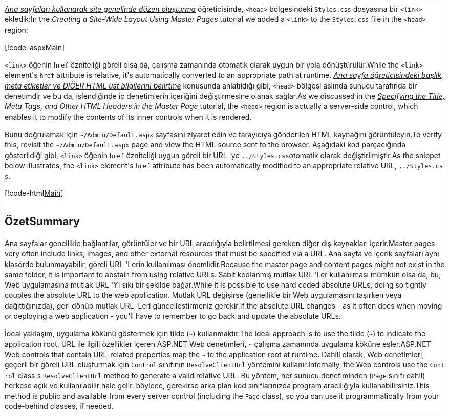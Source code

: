 <span data-ttu-id="2ee0a-200">[*Ana sayfaları kullanarak site genelinde düzen oluşturma*](creating-a-site-wide-layout-using-master-pages-cs.md) öğreticisinde, `<head>` bölgesindeki `Styles.css` dosyasına bir `<link>` ekledik:</span><span class="sxs-lookup"><span data-stu-id="2ee0a-200">In the [*Creating a Site-Wide Layout Using Master Pages*](creating-a-site-wide-layout-using-master-pages-cs.md) tutorial we added a `<link>` to the `Styles.css` file in the `<head>` region:</span></span>

[!code-aspx[Main](urls-in-master-pages-cs/samples/sample9.aspx)]

<span data-ttu-id="2ee0a-201">`<link>` öğenin `href` özniteliği göreli olsa da, çalışma zamanında otomatik olarak uygun bir yola dönüştürülür.</span><span class="sxs-lookup"><span data-stu-id="2ee0a-201">While the `<link>` element's `href` attribute is relative, it's automatically converted to an appropriate path at runtime.</span></span> <span data-ttu-id="2ee0a-202">[*Ana sayfa öğreticisindeki başlık, meta etiketler ve DIĞER HTML üst bilgilerini belirtme*](specifying-the-title-meta-tags-and-other-html-headers-in-the-master-page-cs.md) konusunda anlatıldığı gibi, `<head>` bölgesi aslında sunucu tarafında bir denetimdir ve bu da, işlendiğinde iç denetimlerin içeriğini değiştirmesine olanak sağlar.</span><span class="sxs-lookup"><span data-stu-id="2ee0a-202">As we discussed in the [*Specifying the Title, Meta Tags, and Other HTML Headers in the Master Page*](specifying-the-title-meta-tags-and-other-html-headers-in-the-master-page-cs.md) tutorial, the `<head>` region is actually a server-side control, which enables it to modify the contents of its inner controls when it is rendered.</span></span>

<span data-ttu-id="2ee0a-203">Bunu doğrulamak için `~/Admin/Default.aspx` sayfasını ziyaret edin ve tarayıcıya gönderilen HTML kaynağını görüntüleyin.</span><span class="sxs-lookup"><span data-stu-id="2ee0a-203">To verify this, revisit the `~/Admin/Default.aspx` page and view the HTML source sent to the browser.</span></span> <span data-ttu-id="2ee0a-204">Aşağıdaki kod parçacığında gösterildiği gibi, `<link>` öğenin `href` özniteliği uygun göreli bir URL 'ye `../Styles.css`otomatik olarak değiştirilmiştir.</span><span class="sxs-lookup"><span data-stu-id="2ee0a-204">As the snippet below illustrates, the `<link>` element's `href` attribute has been automatically modified to an appropriate relative URL, `../Styles.css`.</span></span>

[!code-html[Main](urls-in-master-pages-cs/samples/sample10.html)]

## <a name="summary"></a><span data-ttu-id="2ee0a-205">Özet</span><span class="sxs-lookup"><span data-stu-id="2ee0a-205">Summary</span></span>

<span data-ttu-id="2ee0a-206">Ana sayfalar genellikle bağlantılar, görüntüler ve bir URL aracılığıyla belirtilmesi gereken diğer dış kaynakları içerir.</span><span class="sxs-lookup"><span data-stu-id="2ee0a-206">Master pages very often include links, images, and other external resources that must be specified via a URL.</span></span> <span data-ttu-id="2ee0a-207">Ana sayfa ve içerik sayfaları aynı klasörde bulunmayabilir, göreli URL 'Lerin kullanılması önemlidir.</span><span class="sxs-lookup"><span data-stu-id="2ee0a-207">Because the master page and content pages might not exist in the same folder, it is important to abstain from using relative URLs.</span></span> <span data-ttu-id="2ee0a-208">Sabit kodlanmış mutlak URL 'Ler kullanılması mümkün olsa da, bu, Web uygulamasına mutlak URL 'YI sıkı bir şekilde bağar.</span><span class="sxs-lookup"><span data-stu-id="2ee0a-208">While it is possible to use hard coded absolute URLs, doing so tightly couples the absolute URL to the web application.</span></span> <span data-ttu-id="2ee0a-209">Mutlak URL değişirse (genellikle bir Web uygulamasını taşırken veya dağıttığınızda), geri dönüp mutlak URL 'Leri güncelleştirmeniz gerekir.</span><span class="sxs-lookup"><span data-stu-id="2ee0a-209">If the absolute URL changes - as it often does when moving or deploying a web application - you'll have to remember to go back and update the absolute URLs.</span></span>

<span data-ttu-id="2ee0a-210">İdeal yaklaşım, uygulama kökünü göstermek için tilde (`~`) kullanmaktır.</span><span class="sxs-lookup"><span data-stu-id="2ee0a-210">The ideal approach is to use the tilde (`~`) to indicate the application root.</span></span> <span data-ttu-id="2ee0a-211">URL ile ilgili özellikler içeren ASP.NET Web denetimleri, `~` çalışma zamanında uygulama köküne eşler.</span><span class="sxs-lookup"><span data-stu-id="2ee0a-211">ASP.NET Web controls that contain URL-related properties map the `~` to the application root at runtime.</span></span> <span data-ttu-id="2ee0a-212">Dahili olarak, Web denetimleri, geçerli bir göreli URL oluşturmak için `Control` sınıfının `ResolveClientUrl` yöntemini kullanır.</span><span class="sxs-lookup"><span data-stu-id="2ee0a-212">Internally, the Web controls use the `Control` class's `ResolveClientUrl` method to generate a valid relative URL.</span></span> <span data-ttu-id="2ee0a-213">Bu yöntem, her sunucu denetiminden (`Page` sınıfı dahil) herkese açık ve kullanılabilir hale gelir. böylece, gerekirse arka plan kod sınıflarınızda program aracılığıyla kullanabilirsiniz.</span><span class="sxs-lookup"><span data-stu-id="2ee0a-213">This method is public and available from every server control (including the `Page` class), so you can use it programmatically from your code-behind classes, if needed.</span></span>